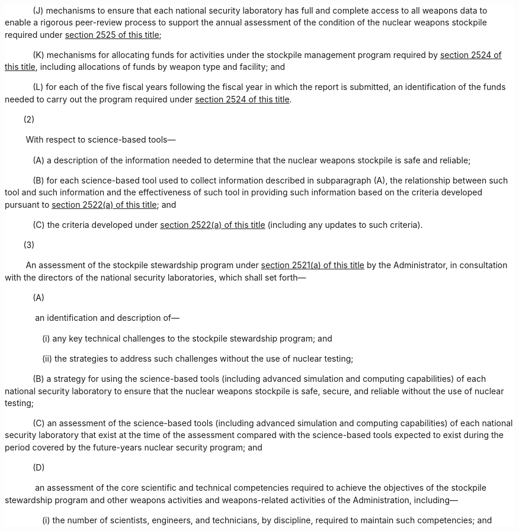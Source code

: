             (J) mechanisms to ensure that each national security laboratory has full and complete access to all weapons data to enable a rigorous peer-review process to support the annual assessment of the condition of the nuclear weapons stockpile required under [section 2525 of this title][/us/usc/t50/s2525];

            (K) mechanisms for allocating funds for activities under the stockpile management program required by [section 2524 of this title][/us/usc/t50/s2524], including allocations of funds by weapon type and facility; and

            (L) for each of the five fiscal years following the fiscal year in which the report is submitted, an identification of the funds needed to carry out the program required under [section 2524 of this title][/us/usc/t50/s2524].

        (2)

         With respect to science-based tools—

            (A) a description of the information needed to determine that the nuclear weapons stockpile is safe and reliable;

            (B) for each science-based tool used to collect information described in subparagraph (A), the relationship between such tool and such information and the effectiveness of such tool in providing such information based on the criteria developed pursuant to [section 2522(a) of this title][/us/usc/t50/s2522/a]; and

            (C) the criteria developed under [section 2522(a) of this title][/us/usc/t50/s2522/a] (including any updates to such criteria).

        (3)

         An assessment of the stockpile stewardship program under [section 2521(a) of this title][/us/usc/t50/s2521/a] by the Administrator, in consultation with the directors of the national security laboratories, which shall set forth—

            (A)

             an identification and description of—

                (i) any key technical challenges to the stockpile stewardship program; and

                (ii) the strategies to address such challenges without the use of nuclear testing;

            (B) a strategy for using the science-based tools (including advanced simulation and computing capabilities) of each national security laboratory to ensure that the nuclear weapons stockpile is safe, secure, and reliable without the use of nuclear testing;

            (C) an assessment of the science-based tools (including advanced simulation and computing capabilities) of each national security laboratory that exist at the time of the assessment compared with the science-based tools expected to exist during the period covered by the future-years nuclear security program; and

            (D)

             an assessment of the core scientific and technical competencies required to achieve the objectives of the stockpile stewardship program and other weapons activities and weapons-related activities of the Administration, including—

                (i) the number of scientists, engineers, and technicians, by discipline, required to maintain such competencies; and


[/us/usc/t50/s2524]: https://publicdocs.github.io/go/links?ns=uslm&ref=%2Fus%2Fusc%2Ft50%2Fs2524
[/us/usc/t50/s2525]: https://publicdocs.github.io/go/links?ns=uslm&ref=%2Fus%2Fusc%2Ft50%2Fs2525
[/us/usc/t50/s2524]: https://publicdocs.github.io/go/links?ns=uslm&ref=%2Fus%2Fusc%2Ft50%2Fs2524
[/us/usc/t50/s2524]: https://publicdocs.github.io/go/links?ns=uslm&ref=%2Fus%2Fusc%2Ft50%2Fs2524
[/us/usc/t50/s2522/a]: https://publicdocs.github.io/go/links?ns=uslm&ref=%2Fus%2Fusc%2Ft50%2Fs2522%2Fa
[/us/usc/t50/s2522/a]: https://publicdocs.github.io/go/links?ns=uslm&ref=%2Fus%2Fusc%2Ft50%2Fs2522%2Fa
[/us/usc/t50/s2521/a]: https://publicdocs.github.io/go/links?ns=uslm&ref=%2Fus%2Fusc%2Ft50%2Fs2521%2Fa
[/us/usc/t50/s404a]: https://publicdocs.github.io/go/links?ns=uslm&ref=%2Fus%2Fusc%2Ft50%2Fs404a
[/us/usc/t50/s2453]: https://publicdocs.github.io/go/links?ns=uslm&ref=%2Fus%2Fusc%2Ft50%2Fs2453
[/us/usc/t31/s1105/a]: https://publicdocs.github.io/go/links?ns=uslm&ref=%2Fus%2Fusc%2Ft31%2Fs1105%2Fa
[/us/usc/t50/s2453]: https://publicdocs.github.io/go/links?ns=uslm&ref=%2Fus%2Fusc%2Ft50%2Fs2453
[/us/usc/t10/s118]: https://publicdocs.github.io/go/links?ns=uslm&ref=%2Fus%2Fusc%2Ft10%2Fs118
[/us/pl/107/314/s4203]: https://publicdocs.github.io/go/links?ns=uslm&ref=%2Fus%2Fpl%2F107%2F314%2Fs4203
[/us/pl/105/85/s3151]: https://publicdocs.github.io/go/links?ns=uslm&ref=%2Fus%2Fpl%2F105%2F85%2Fs3151
[/us/stat/111/2041]: https://publicdocs.github.io/go/links?ns=uslm&ref=%2Fus%2Fstat%2F111%2F2041
[/us/pl/107/314/s4203]: https://publicdocs.github.io/go/links?ns=uslm&ref=%2Fus%2Fpl%2F107%2F314%2Fs4203
[/us/pl/108/136/s3141/e/4]: https://publicdocs.github.io/go/links?ns=uslm&ref=%2Fus%2Fpl%2F108%2F136%2Fs3141%2Fe%2F4
[/us/stat/117/1758]: https://publicdocs.github.io/go/links?ns=uslm&ref=%2Fus%2Fstat%2F117%2F1758
[/us/pl/108/375/s3115]: https://publicdocs.github.io/go/links?ns=uslm&ref=%2Fus%2Fpl%2F108%2F375%2Fs3115
[/us/stat/118/2162]: https://publicdocs.github.io/go/links?ns=uslm&ref=%2Fus%2Fstat%2F118%2F2162
[/us/pl/112/239/s3133/a/1]: https://publicdocs.github.io/go/links?ns=uslm&ref=%2Fus%2Fpl%2F112%2F239%2Fs3133%2Fa%2F1
[/us/stat/126/2187]: https://publicdocs.github.io/go/links?ns=uslm&ref=%2Fus%2Fstat%2F126%2F2187
[/us/pl/113/66]: https://publicdocs.github.io/go/links?ns=uslm&ref=%2Fus%2Fpl%2F113%2F66
[/us/stat/127/1061]: https://publicdocs.github.io/go/links?ns=uslm&ref=%2Fus%2Fstat%2F127%2F1061
[/us/usc/t42/s2121]: https://publicdocs.github.io/go/links?ns=uslm&ref=%2Fus%2Fusc%2Ft42%2Fs2121
[/us/pl/108/136]: https://publicdocs.github.io/go/links?ns=uslm&ref=%2Fus%2Fpl%2F108%2F136
[/us/pl/104/106/s3153]: https://publicdocs.github.io/go/links?ns=uslm&ref=%2Fus%2Fpl%2F104%2F106%2Fs3153
[/us/stat/110/624]: https://publicdocs.github.io/go/links?ns=uslm&ref=%2Fus%2Fstat%2F110%2F624
[/us/pl/105/85/s3152/c]: https://publicdocs.github.io/go/links?ns=uslm&ref=%2Fus%2Fpl%2F105%2F85%2Fs3152%2Fc
[/us/stat/111/2042]: https://publicdocs.github.io/go/links?ns=uslm&ref=%2Fus%2Fstat%2F111%2F2042
[/us/pl/112/239]: https://publicdocs.github.io/go/links?ns=uslm&ref=%2Fus%2Fpl%2F112%2F239
[/us/pl/113/66/s3123]: https://publicdocs.github.io/go/links?ns=uslm&ref=%2Fus%2Fpl%2F113%2F66%2Fs3123
[/us/pl/113/66/s3146/a/2/A]: https://publicdocs.github.io/go/links?ns=uslm&ref=%2Fus%2Fpl%2F113%2F66%2Fs3146%2Fa%2F2%2FA
[/us/usc/t10/s179]: https://publicdocs.github.io/go/links?ns=uslm&ref=%2Fus%2Fusc%2Ft10%2Fs179
[/us/pl/108/375]: https://publicdocs.github.io/go/links?ns=uslm&ref=%2Fus%2Fpl%2F108%2F375
[/us/pl/111/84/s1251]: https://publicdocs.github.io/go/links?ns=uslm&ref=%2Fus%2Fpl%2F111%2F84%2Fs1251
[/us/stat/123/2549]: https://publicdocs.github.io/go/links?ns=uslm&ref=%2Fus%2Fstat%2F123%2F2549
[/us/pl/108/136/s3133]: https://publicdocs.github.io/go/links?ns=uslm&ref=%2Fus%2Fpl%2F108%2F136%2Fs3133
[/us/stat/117/1751]: https://publicdocs.github.io/go/links?ns=uslm&ref=%2Fus%2Fstat%2F117%2F1751
[/us/usc/t50/s2522]: https://publicdocs.github.io/go/links?ns=uslm&ref=%2Fus%2Fusc%2Ft50%2Fs2522
[/us/usc/t50/s2523]: https://publicdocs.github.io/go/links?ns=uslm&ref=%2Fus%2Fusc%2Ft50%2Fs2523
[/us/pl/111/84]: https://publicdocs.github.io/go/links?ns=uslm&ref=%2Fus%2Fpl%2F111%2F84
[/us/pl/111/84]: https://publicdocs.github.io/go/links?ns=uslm&ref=%2Fus%2Fpl%2F111%2F84
